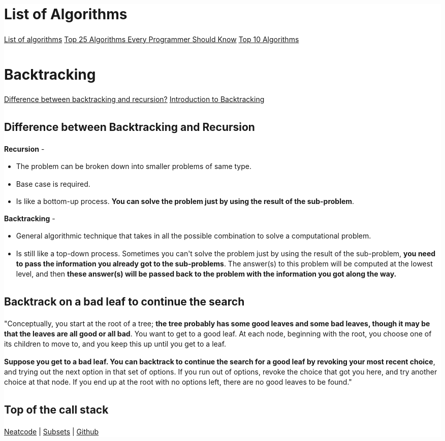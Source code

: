 # List of Algorithms

[List of algorithms](https://en.wikipedia.org/wiki/List_of_algorithms)
[Top 25 Algorithms Every Programmer Should Know](https://medium.com/techie-delight/top-25-algorithms-every-programmer-should-know-373246b4881b)
[Top 10 Algorithms](https://cs.gmu.edu/~henryh/483/top-10.html)

# Backtracking

[Difference between backtracking and recursion?](https://stackoverflow.com/questions/26670757/difference-between-backtracking-and-recursion)
[Introduction to Backtracking](https://www.geeksforgeeks.org/introduction-to-backtracking-data-structure-and-algorithm-tutorials/#:~:text=Difference%20between%20Recursion%20and%20Backtracking,best%20result%20for%20the%20problem.)

## Difference between Backtracking and Recursion

**Recursion** -

-   The problem can be broken down into smaller problems of same type.
    
-   Base case is required.
    
-   Is like a bottom-up process. **You can solve the problem just by using the result of the sub-problem**.
    

**Backtracking** -

-   General algorithmic technique that takes in all the possible combination to solve a computational problem.
    
-   Is still like a top-down process. Sometimes you can't solve the problem just by using the result of the sub-problem, **you need to pass the information you already got to the sub-problems**. The answer(s) to this problem will be computed at the lowest level, and then **these answer(s) will be passed back to the problem with the information you got along the way.**
    

## Backtrack on a bad leaf to continue the search
"Conceptually, you start at the root of a tree; **the tree probably has some good leaves and some bad leaves, though it may be that the leaves are all good or all bad**. You want to get to a good leaf. At each node, beginning with the root, you choose one of its children to move to, and you keep this up until you get to a leaf.

**Suppose you get to a bad leaf. You can backtrack to continue the search for a good leaf by revoking your most recent choice**, and trying out the next option in that set of options. If you run out of options, revoke the choice that got you here, and try another choice at that node. If you end up at the root with no options left, there are no good leaves to be found."

## Top of the call stack

[Neatcode](https://neetcode.io/practice) | [Subsets](https://leetcode.com/problems/subsets/) | [Github](https://github.com/ethanimproving/CodeWars/blob/master/src/main/java/com/leetcode/backtracking/Subsets.java)
